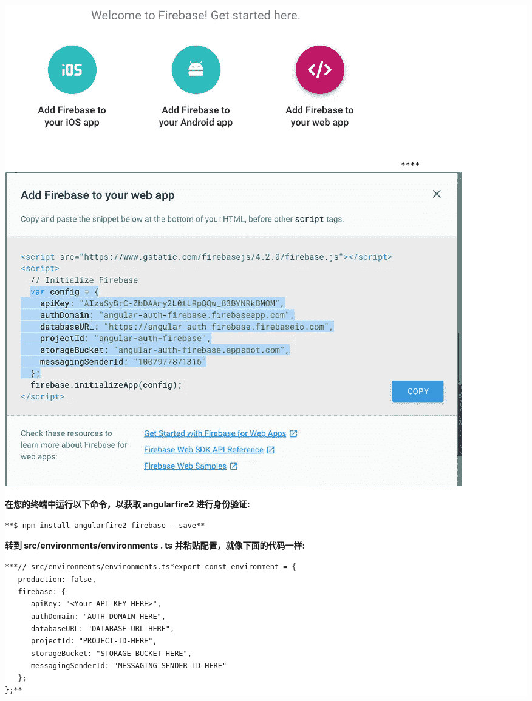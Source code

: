 **![](img/964dd41b29dfe656c2bfe3ffdbe1b766.png)****![](img/20208e9e89eb4c2dca05f1a88be7db0b.png)**

**在您的终端中运行以下命令，以获取 angularfire2 进行身份验证:**

```
**$ npm install angularfire2 firebase --save**
```

**转到 src/environments/environments . ts 并粘贴配置，就像下面的代码一样:**

```
***// src/environments/environments.ts*export const environment = {
   production: false,
   firebase: {
      apiKey: "<Your_API_KEY_HERE>",
      authDomain: "AUTH-DOMAIN-HERE",
      databaseURL: "DATABASE-URL-HERE",
      projectId: "PROJECT-ID-HERE",
      storageBucket: "STORAGE-BUCKET-HERE",
      messagingSenderId: "MESSAGING-SENDER-ID-HERE"
   };
};**
```
